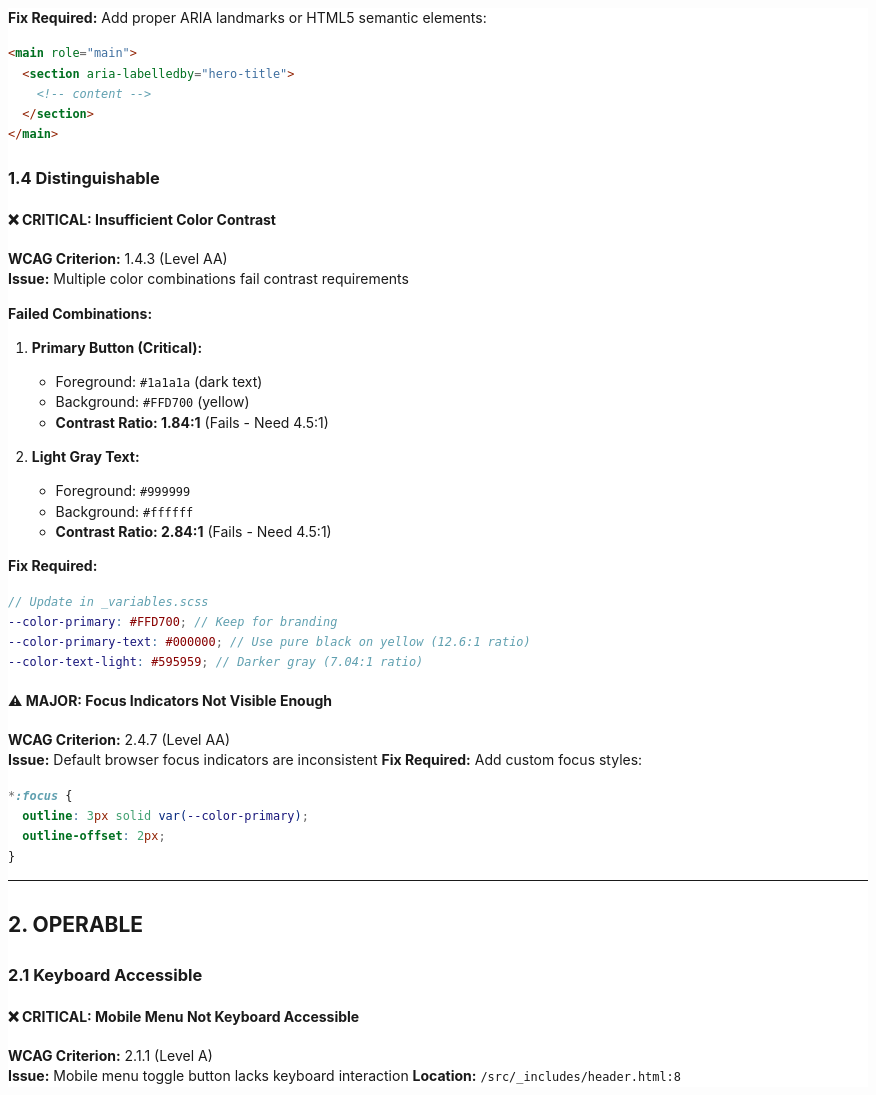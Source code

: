 **Fix Required:** Add proper ARIA landmarks or HTML5 semantic elements:
```html
<main role="main">
  <section aria-labelledby="hero-title">
    <!-- content -->
  </section>
</main>
```

### 1.4 Distinguishable

#### ❌ CRITICAL: Insufficient Color Contrast
**WCAG Criterion:** 1.4.3 (Level AA)  
**Issue:** Multiple color combinations fail contrast requirements

**Failed Combinations:**
1. **Primary Button (Critical):**
   - Foreground: `#1a1a1a` (dark text)
   - Background: `#FFD700` (yellow)
   - **Contrast Ratio: 1.84:1** (Fails - Need 4.5:1)
   
2. **Light Gray Text:**
   - Foreground: `#999999`
   - Background: `#ffffff`
   - **Contrast Ratio: 2.84:1** (Fails - Need 4.5:1)

**Fix Required:**
```scss
// Update in _variables.scss
--color-primary: #FFD700; // Keep for branding
--color-primary-text: #000000; // Use pure black on yellow (12.6:1 ratio)
--color-text-light: #595959; // Darker gray (7.04:1 ratio)
```

#### ⚠️ MAJOR: Focus Indicators Not Visible Enough
**WCAG Criterion:** 2.4.7 (Level AA)  
**Issue:** Default browser focus indicators are inconsistent
**Fix Required:** Add custom focus styles:
```scss
*:focus {
  outline: 3px solid var(--color-primary);
  outline-offset: 2px;
}
```

---

## 2. OPERABLE

### 2.1 Keyboard Accessible

#### ❌ CRITICAL: Mobile Menu Not Keyboard Accessible
**WCAG Criterion:** 2.1.1 (Level A)  
**Issue:** Mobile menu toggle button lacks keyboard interaction
**Location:** `/src/_includes/header.html:8`
